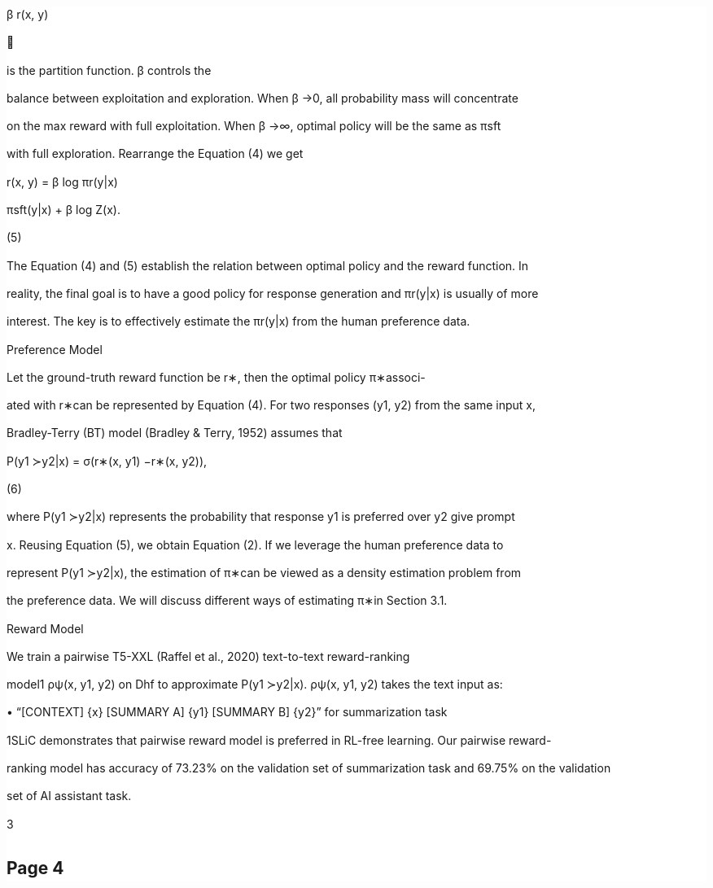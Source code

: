 β r(x, y)



is the partition function. β controls the

balance between exploitation and exploration. When β →0, all probability mass will concentrate

on the max reward with full exploitation. When β →∞, optimal policy will be the same as πsft

with full exploration. Rearrange the Equation (4) we get

r(x, y) = β log πr(y|x)

πsft(y|x) + β log Z(x).

(5)

The Equation (4) and (5) establish the relation between optimal policy and the reward function. In

reality, the final goal is to have a good policy for response generation and πr(y|x) is usually of more

interest. The key is to effectively estimate the πr(y|x) from the human preference data.

Preference Model

Let the ground-truth reward function be r∗, then the optimal policy π∗associ-

ated with r∗can be represented by Equation (4). For two responses (y1, y2) from the same input x,

Bradley-Terry (BT) model (Bradley & Terry, 1952) assumes that

P(y1 ≻y2|x) = σ(r∗(x, y1) −r∗(x, y2)),

(6)

where P(y1 ≻y2|x) represents the probability that response y1 is preferred over y2 give prompt

x. Reusing Equation (5), we obtain Equation (2). If we leverage the human preference data to

represent P(y1 ≻y2|x), the estimation of π∗can be viewed as a density estimation problem from

the preference data. We will discuss different ways of estimating π∗in Section 3.1.

Reward Model

We train a pairwise T5-XXL (Raffel et al., 2020) text-to-text reward-ranking

model1 ρψ(x, y1, y2) on Dhf to approximate P(y1 ≻y2|x). ρψ(x, y1, y2) takes the text input as:

• “[CONTEXT] {x} [SUMMARY A] {y1} [SUMMARY B] {y2}” for summarization task

1SLiC demonstrates that pairwise reward model is preferred in RL-free learning. Our pairwise reward-

ranking model has accuracy of 73.23% on the validation set of summarization task and 69.75% on the validation

set of AI assistant task.

3

## Page 4
